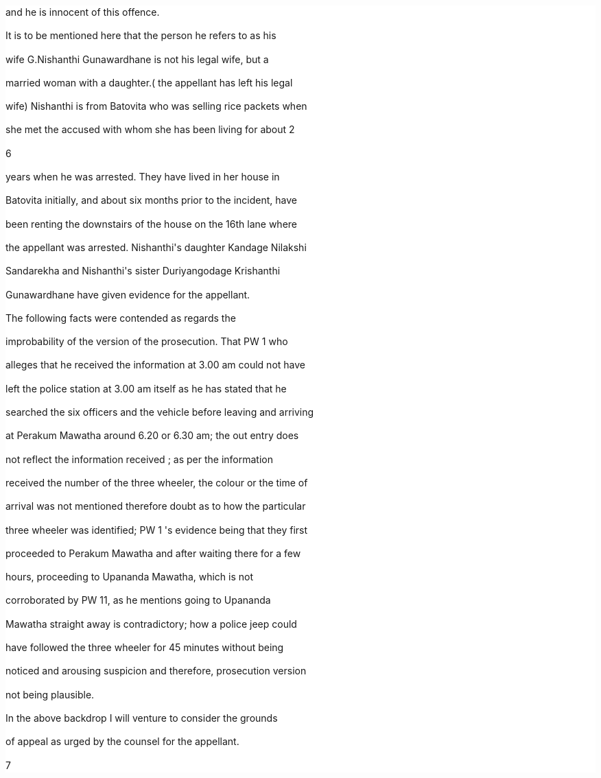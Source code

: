 and he is innocent of this offence.

It is to be mentioned here that the person he refers to as his

wife G.Nishanthi Gunawardhane is not his legal wife, but a

married woman with a daughter.( the appellant has left his legal

wife) Nishanthi is from Batovita who was selling rice packets when

she met the accused with whom she has been living for about 2

6

years when he was arrested. They have lived in her house in

Batovita initially, and about six months prior to the incident, have

been renting the downstairs of the house on the 16th lane where

the appellant was arrested. Nishanthi's daughter Kandage Nilakshi

Sandarekha and Nishanthi's sister Duriyangodage Krishanthi

Gunawardhane have given evidence for the appellant.

The following facts were contended as regards the

improbability of the version of the prosecution. That PW 1 who

alleges that he received the information at 3.00 am could not have

left the police station at 3.00 am itself as he has stated that he

searched the six officers and the vehicle before leaving and arriving

at Perakum Mawatha around 6.20 or 6.30 am; the out entry does

not reflect the information received ; as per the information

received the number of the three wheeler, the colour or the time of

arrival was not mentioned therefore doubt as to how the particular

three wheeler was identified; PW 1 's evidence being that they first

proceeded to Perakum Mawatha and after waiting there for a few

hours, proceeding to Upananda Mawatha, which is not

corroborated by PW 11, as he mentions going to Upananda

Mawatha straight away is contradictory; how a police jeep could

have followed the three wheeler for 45 minutes without being

noticed and arousing suspicion and therefore, prosecution version

not being plausible.

In the above backdrop I will venture to consider the grounds

of appeal as urged by the counsel for the appellant.

7
